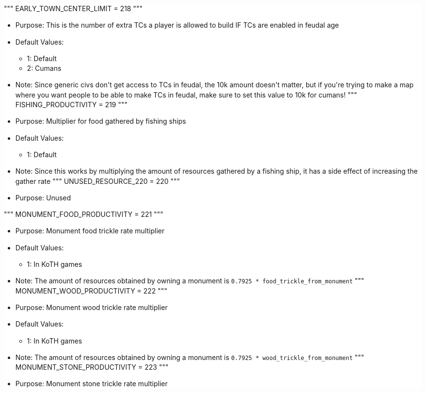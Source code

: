 """
EARLY_TOWN_CENTER_LIMIT = 218
"""
- Purpose: This is the number of extra TCs a player is allowed to build IF TCs are enabled in feudal age

- Default Values:

    - 1:  Default
    - 2:  Cumans

- Note: Since generic civs don't get access to TCs in feudal, the 10k amount doesn't matter, but if you're trying to make a map where you want people to be able to make TCs in feudal, make sure to set this value to 10k for cumans!
"""
FISHING_PRODUCTIVITY = 219
"""
- Purpose: Multiplier for food gathered by fishing ships

- Default Values:

    - 1:  Default

- Note: Since this works by multiplying the amount of resources gathered by a fishing ship, it has a side effect of increasing the gather rate
"""
UNUSED_RESOURCE_220 = 220
"""
- Purpose: Unused

"""
MONUMENT_FOOD_PRODUCTIVITY = 221
"""
- Purpose: Monument food trickle rate multiplier

- Default Values:

    - 1:  In KoTH games

- Note: The amount of resources obtained by owning a monument is `0.7925 * food_trickle_from_monument`
"""
MONUMENT_WOOD_PRODUCTIVITY = 222
"""
- Purpose: Monument wood trickle rate multiplier

- Default Values:

    - 1:  In KoTH games

- Note: The amount of resources obtained by owning a monument is `0.7925 * wood_trickle_from_monument`
"""
MONUMENT_STONE_PRODUCTIVITY = 223
"""
- Purpose: Monument stone trickle rate multiplier
